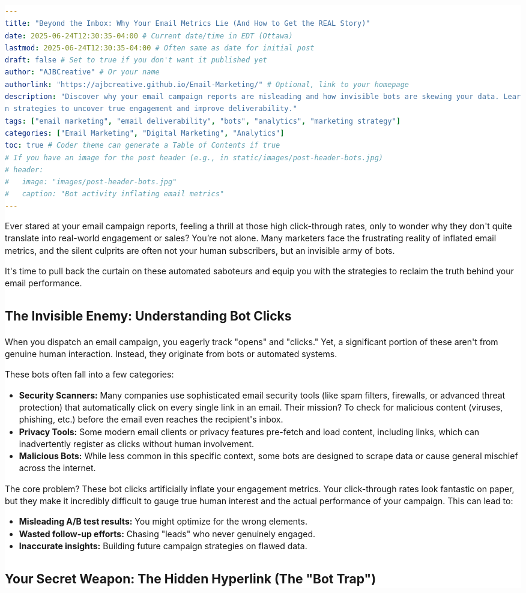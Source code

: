 ```yaml
---
title: "Beyond the Inbox: Why Your Email Metrics Lie (And How to Get the REAL Story)"
date: 2025-06-24T12:30:35-04:00 # Current date/time in EDT (Ottawa)
lastmod: 2025-06-24T12:30:35-04:00 # Often same as date for initial post
draft: false # Set to true if you don't want it published yet
author: "AJBCreative" # Or your name
authorlink: "https://ajbcreative.github.io/Email-Marketing/" # Optional, link to your homepage
description: "Discover why your email campaign reports are misleading and how invisible bots are skewing your data. Learn strategies to uncover true engagement and improve deliverability."
tags: ["email marketing", "email deliverability", "bots", "analytics", "marketing strategy"]
categories: ["Email Marketing", "Digital Marketing", "Analytics"]
toc: true # Coder theme can generate a Table of Contents if true
# If you have an image for the post header (e.g., in static/images/post-header-bots.jpg)
# header:
#   image: "images/post-header-bots.jpg"
#   caption: "Bot activity inflating email metrics"
---
```


Ever stared at your email campaign reports, feeling a thrill at those high click-through rates, only to wonder why they don't quite translate into real-world engagement or sales? You’re not alone. Many marketers face the frustrating reality of inflated email metrics, and the silent culprits are often not your human subscribers, but an invisible army of bots.

It's time to pull back the curtain on these automated saboteurs and equip you with the strategies to reclaim the truth behind your email performance.

## The Invisible Enemy: Understanding Bot Clicks

When you dispatch an email campaign, you eagerly track "opens" and "clicks." Yet, a significant portion of these aren't from genuine human interaction. Instead, they originate from bots or automated systems.

These bots often fall into a few categories:

* **Security Scanners:** Many companies use sophisticated email security tools (like spam filters, firewalls, or advanced threat protection) that automatically click on every single link in an email. Their mission? To check for malicious content (viruses, phishing, etc.) before the email even reaches the recipient's inbox.
* **Privacy Tools:** Some modern email clients or privacy features pre-fetch and load content, including links, which can inadvertently register as clicks without human involvement.
* **Malicious Bots:** While less common in this specific context, some bots are designed to scrape data or cause general mischief across the internet.

The core problem? These bot clicks artificially inflate your engagement metrics. Your click-through rates look fantastic on paper, but they make it incredibly difficult to gauge true human interest and the actual performance of your campaign. This can lead to:

* **Misleading A/B test results:** You might optimize for the wrong elements.
* **Wasted follow-up efforts:** Chasing "leads" who never genuinely engaged.
* **Inaccurate insights:** Building future campaign strategies on flawed data.

## Your Secret Weapon: The Hidden Hyperlink (The "Bot Trap")
